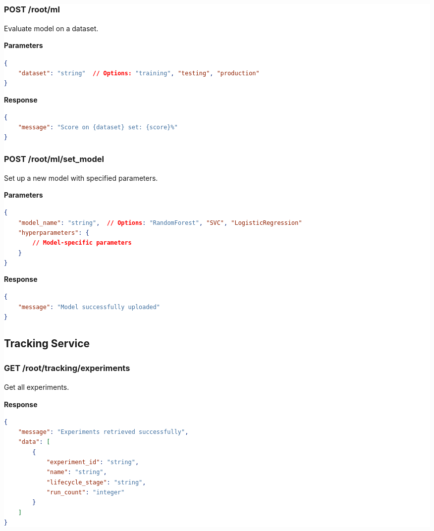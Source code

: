 ### POST /root/ml
Evaluate model on a dataset.

**Parameters**
```json
{
    "dataset": "string"  // Options: "training", "testing", "production"
}
```

**Response**
```json
{
    "message": "Score on {dataset} set: {score}%"
}
```

### POST /root/ml/set_model
Set up a new model with specified parameters.

**Parameters**
```json
{
    "model_name": "string",  // Options: "RandomForest", "SVC", "LogisticRegression"
    "hyperparameters": {
        // Model-specific parameters
    }
}
```

**Response**
```json
{
    "message": "Model successfully uploaded"
}
```

## Tracking Service

### GET /root/tracking/experiments
Get all experiments.

**Response**
```json
{
    "message": "Experiments retrieved successfully",
    "data": [
        {
            "experiment_id": "string",
            "name": "string",
            "lifecycle_stage": "string",
            "run_count": "integer"
        }
    ]
}
```
